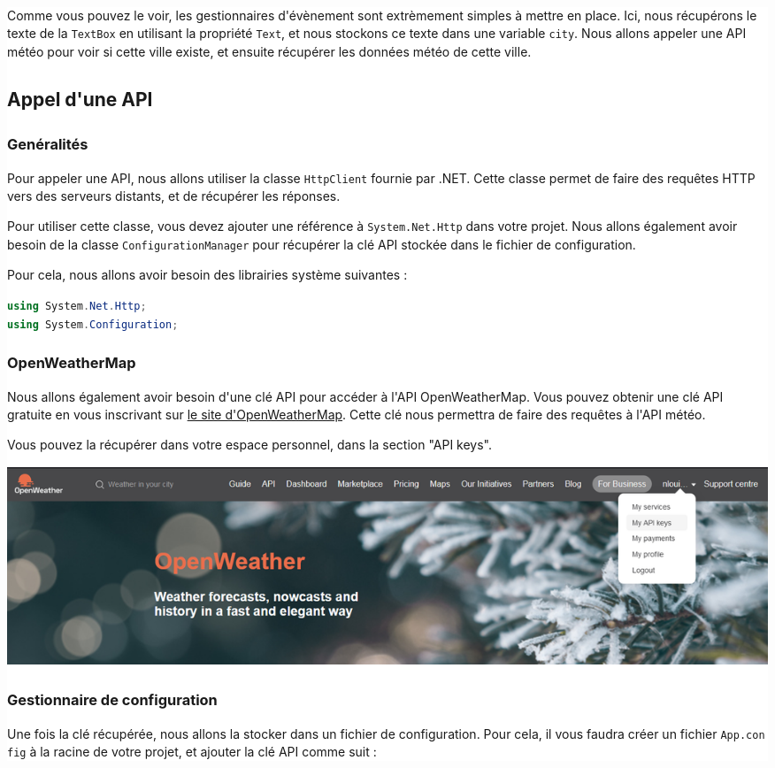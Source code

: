 Comme vous pouvez le voir, les gestionnaires d'évènement sont extrèmement simples à mettre en place. Ici, nous récupérons le texte de la `TextBox` en utilisant la propriété `Text`, et nous stockons ce texte dans une variable `city`. Nous allons appeler une API météo pour voir si cette ville existe, et ensuite récupérer les données météo de cette ville.

## Appel d'une API

### Genéralités

Pour appeler une API, nous allons utiliser la classe `HttpClient` fournie par .NET. Cette classe permet de faire des requêtes HTTP vers des serveurs distants, et de récupérer les réponses.

Pour utiliser cette classe, vous devez ajouter une référence à `System.Net.Http` dans votre projet. Nous allons également avoir besoin de la classe `ConfigurationManager` pour récupérer la clé API stockée dans le fichier de configuration.

Pour cela, nous allons avoir besoin des librairies système suivantes :

```csharp
using System.Net.Http;
using System.Configuration;
```

### OpenWeatherMap

Nous allons également avoir besoin d'une clé API pour accéder à l'API OpenWeatherMap. Vous pouvez obtenir une clé API gratuite en vous inscrivant sur [le site d'OpenWeatherMap](https://openweathermap.org/). Cette clé nous permettra de faire des requêtes à l'API météo.

Vous pouvez la récupérer dans votre espace personnel, dans la section "API keys".

![API Key](./img/owmApiKey.png)

### Gestionnaire de configuration

Une fois la clé récupérée, nous allons la stocker dans un fichier de configuration. Pour cela, il vous faudra créer un fichier `App.config` à la racine de votre projet, et ajouter la clé API comme suit :
